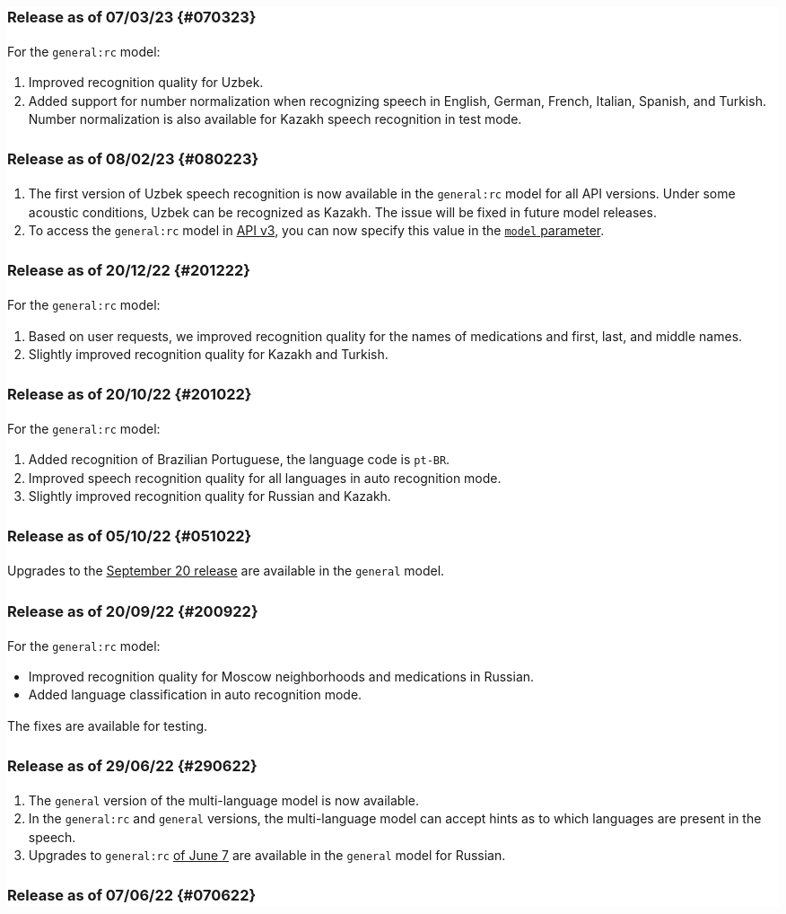 ### Release as of 07/03/23 {#070323}

For the `general:rc` model:

1. Improved recognition quality for Uzbek.
1. Added support for number normalization when recognizing speech in English, German, French, Italian, Spanish, and Turkish. Number normalization is also available for Kazakh speech recognition in test mode.

### Release as of 08/02/23 {#080223}

1. The first version of Uzbek speech recognition is now available in the `general:rc` model for all API versions. Under some acoustic conditions, Uzbek can be recognized as Kazakh. The issue will be fixed in future model releases.
1. To access the `general:rc` model in [API v3](./stt-v3/api-ref/grpc/), you can now specify this value in the [`model` parameter](./stt-v3/api-ref/grpc/Recognizer/recognizeStreaming#speechkit.stt.v3.RecognitionModelOptions).

### Release as of 20/12/22 {#201222}

For the `general:rc` model:
1. Based on user requests, we improved recognition quality for the names of medications and first, last, and middle names.
1. Slightly improved recognition quality for Kazakh and Turkish.

### Release as of 20/10/22 {#201022}

For the `general:rc` model:
1. Added recognition of Brazilian Portuguese, the language code is `pt-BR`.
1. Improved speech recognition quality for all languages in auto recognition mode.
1. Slightly improved recognition quality for Russian and Kazakh.

### Release as of 05/10/22 {#051022}

Upgrades to the [September 20 release](#200922) are available in the `general` model.

### Release as of 20/09/22 {#200922}

For the `general:rc` model:
* Improved recognition quality for Moscow neighborhoods and medications in Russian.
* Added language classification in auto recognition mode.

The fixes are available for testing.

### Release as of 29/06/22 {#290622}

1. The `general` version of the multi-language model is now available.
1. In the `general:rc` and `general` versions, the multi-language model can accept hints as to which languages are present in the speech.
1. Upgrades to `general:rc` [of June 7](#070622) are available in the `general` model for Russian.

### Release as of 07/06/22 {#070622}
